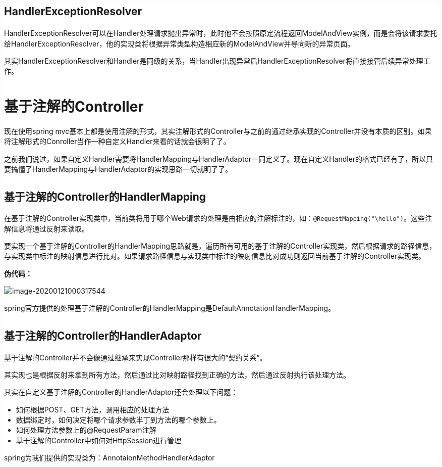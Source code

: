 ## HandlerExceptionResolver

HandlerExceptionResolver可以在Handler处理请求抛出异常时，此时他不会按照原定流程返回ModelAndView实例，而是会将该请求委托给HandlerExceptionResolver，他的实现类将根据异常类型构造相应新的ModelAndView并导向新的异常页面。

其实HandlerExceptionResolver和Handler是同级的关系，当Handler出现异常后HandlerExceptionResolver将直接接管后续异常处理工作。

# 基于注解的Controller

现在使用spring mvc基本上都是使用注解的形式，其实注解形式的Controller与之前的通过继承实现的Controller并没有本质的区别。如果将注解形式的Conroller当作一种自定义Handler来看的话就会很明了了。

之前我们说过，如果自定义Handler需要将HandlerMapping与HandlerAdaptor一同定义了。现在自定义Handler的格式已经有了，所以只要搞懂了HandlerMapping与HandlerAdaptor的实现思路一切就明了了。

## 基于注解的Controller的HandlerMapping

在基于注解的Controller实现类中，当前类将用于哪个Web请求的处理是由相应的注解标注的，如：`@RequestMapping("\hello")`。这些注解信息将通过反射来读取。

要实现一个基于注解的Controller的HandlerMapping思路就是，遍历所有可用的基于注解的Controller实现类，然后根据请求的路径信息，与实现类中标注的映射信息进行比对。如果请求路径信息与实现类中标注的映射信息比对成功则返回当前基于注解的Controller实现类。

**伪代码：**

![image-20200121000317544](https://xbxblog2.bj.bcebos.com/springmvc%2Fimage-20200121000317544.png)

spring官方提供的处理基于注解的Controller的HandlerMapping是DefaultAnnotationHandlerMapping。

## 基于注解的Controller的HandlerAdaptor

基于注解的Controller并不会像通过继承来实现Controller那样有很大的“契约关系”。

其实现也是根据反射来拿到所有方法，然后通过比对映射路径找到正确的方法，然后通过反射执行该处理方法。

其实在自定义基于注解的Controller的HandlerAdaptor还会处理以下问题：

+ 如何根据POST、GET方法，调用相应的处理方法
+ 数据绑定时，如何决定将哪个请求参数半丁到方法的哪个参数上。
+ 如何处理方法参数上的@RequestParam注解
+ 基于注解的Controller中如何对HttpSession进行管理

spring为我们提供的实现类为：AnnotaionMethodHandlerAdaptor
